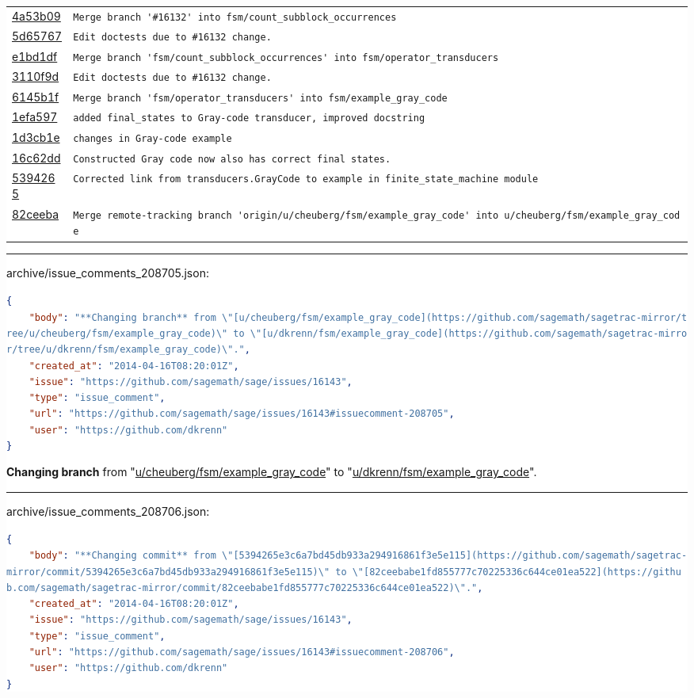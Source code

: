<table><tr><td><a href="https://github.com/sagemath/sagetrac-mirror/commit/4a53b0968fc2130b075533ad1c4aa1de9fdcf9e7">4a53b09</a></td><td><code>Merge branch '#16132' into fsm/count_subblock_occurrences</code></td></tr><tr><td><a href="https://github.com/sagemath/sagetrac-mirror/commit/5d6576790363a5420da97d892020de617054dd71">5d65767</a></td><td><code>Edit doctests due to #16132 change.</code></td></tr><tr><td><a href="https://github.com/sagemath/sagetrac-mirror/commit/e1bd1df10377ada8e64f60e34656fe50bdc974c8">e1bd1df</a></td><td><code>Merge branch 'fsm/count_subblock_occurrences' into fsm/operator_transducers</code></td></tr><tr><td><a href="https://github.com/sagemath/sagetrac-mirror/commit/3110f9d53c199521168ed8b2df193c94ac3e8c88">3110f9d</a></td><td><code>Edit doctests due to #16132 change.</code></td></tr><tr><td><a href="https://github.com/sagemath/sagetrac-mirror/commit/6145b1f679ef60d78f888df417ed1591880c3d10">6145b1f</a></td><td><code>Merge branch 'fsm/operator_transducers' into fsm/example_gray_code</code></td></tr><tr><td><a href="https://github.com/sagemath/sagetrac-mirror/commit/1efa597519da1fa32436e0e1e2dddf609cca391b">1efa597</a></td><td><code>added final_states to Gray-code transducer, improved docstring</code></td></tr><tr><td><a href="https://github.com/sagemath/sagetrac-mirror/commit/1d3cb1e2495c65c4ce7a5ee29e0d91afd3911b81">1d3cb1e</a></td><td><code>changes in Gray-code example</code></td></tr><tr><td><a href="https://github.com/sagemath/sagetrac-mirror/commit/16c62ddbf0d351fe93f5a220fbbe7e0b702f65f9">16c62dd</a></td><td><code>Constructed Gray code now also has correct final states.</code></td></tr><tr><td><a href="https://github.com/sagemath/sagetrac-mirror/commit/5394265e3c6a7bd45db933a294916861f3e5e115">5394265</a></td><td><code>Corrected link from transducers.GrayCode to example in finite_state_machine module</code></td></tr><tr><td><a href="https://github.com/sagemath/sagetrac-mirror/commit/82ceebabe1fd855777c70225336c644ce01ea522">82ceeba</a></td><td><code>Merge remote-tracking branch 'origin/u/cheuberg/fsm/example_gray_code' into u/cheuberg/fsm/example_gray_code</code></td></tr></table>




---

archive/issue_comments_208705.json:
```json
{
    "body": "**Changing branch** from \"[u/cheuberg/fsm/example_gray_code](https://github.com/sagemath/sagetrac-mirror/tree/u/cheuberg/fsm/example_gray_code)\" to \"[u/dkrenn/fsm/example_gray_code](https://github.com/sagemath/sagetrac-mirror/tree/u/dkrenn/fsm/example_gray_code)\".",
    "created_at": "2014-04-16T08:20:01Z",
    "issue": "https://github.com/sagemath/sage/issues/16143",
    "type": "issue_comment",
    "url": "https://github.com/sagemath/sage/issues/16143#issuecomment-208705",
    "user": "https://github.com/dkrenn"
}
```

**Changing branch** from "[u/cheuberg/fsm/example_gray_code](https://github.com/sagemath/sagetrac-mirror/tree/u/cheuberg/fsm/example_gray_code)" to "[u/dkrenn/fsm/example_gray_code](https://github.com/sagemath/sagetrac-mirror/tree/u/dkrenn/fsm/example_gray_code)".



---

archive/issue_comments_208706.json:
```json
{
    "body": "**Changing commit** from \"[5394265e3c6a7bd45db933a294916861f3e5e115](https://github.com/sagemath/sagetrac-mirror/commit/5394265e3c6a7bd45db933a294916861f3e5e115)\" to \"[82ceebabe1fd855777c70225336c644ce01ea522](https://github.com/sagemath/sagetrac-mirror/commit/82ceebabe1fd855777c70225336c644ce01ea522)\".",
    "created_at": "2014-04-16T08:20:01Z",
    "issue": "https://github.com/sagemath/sage/issues/16143",
    "type": "issue_comment",
    "url": "https://github.com/sagemath/sage/issues/16143#issuecomment-208706",
    "user": "https://github.com/dkrenn"
}
```
